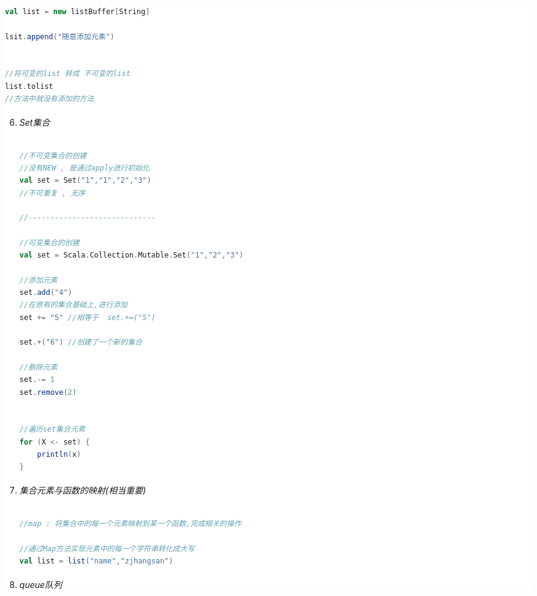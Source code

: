    ``` Scala
   val list = new listBuffer[String]
   
   lsit.append("随意添加元素")
   
   
   //将可变的list 转成 不可变的list
   list.tolist
   //方法中就没有添加的方法
   
   ```

6. ######  Set集合

   ``` Scala
   //不可变集合的创建
   //没有NEW , 是通过apply进行初始化
   val set = Set("1","1","2","3")
   //不可重复 , 无序
   
   //-----------------------------
   
   //可变集合的创建
   val set = Scala.Collection.Mutable.Set("1","2","3")
   
   //添加元素
   set.add("4")
   //在原有的集合基础上,进行添加
   set += "5" //相等于  set.+=("5")
   
   set.+("6") //创建了一个新的集合
   
   //删除元素
   set.-= 1
   set.remove(2)
   
   
   //遍历set集合元素
   for (X <- set) {
       println(x)
   }
   
   ```

7. ######  集合元素与函数的映射(相当重要)

   ``` scala
   //map : 将集合中的每一个元素映射到某一个函数,完成相关的操作
   
   //通过Map方法实现元素中的每一个字符串转化成大写
   val list = list("name","zjhangsan")
   ```

8. ###### queue队列
